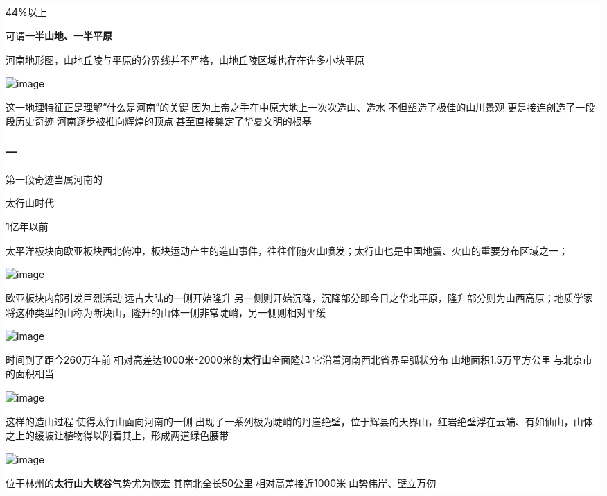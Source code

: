 44%以上

可谓**一半山地、一半平原**

河南地形图，山地丘陵与平原的分界线并不严格，山地丘陵区域也存在许多小块平原


![image](http://upload-images.jianshu.io/upload_images/15749314-5bfe01f84f1674ee.jpg?imageMogr2/auto-orient/strip%7CimageView2/2/w/1240)




这一地理特征正是理解“什么是河南”的关键
因为上帝之手在中原大地上一次次造山、造水
不但塑造了极佳的山川景观
更是接连创造了一段段历史奇迹
河南逐步被推向辉煌的顶点
甚至直接奠定了华夏文明的根基

### 一

第一段奇迹当属河南的

太行山时代

1亿年以前

太平洋板块向欧亚板块西北俯冲，板块运动产生的造山事件，往往伴随火山喷发；太行山也是中国地震、火山的重要分布区域之一；

![image](http://upload-images.jianshu.io/upload_images/15749314-92f9e6a182f11053.jpg?imageMogr2/auto-orient/strip%7CimageView2/2/w/1240)


欧亚板块内部引发巨烈活动
远古大陆的一侧开始隆升
另一侧则开始沉降，沉降部分即今日之华北平原，隆升部分则为山西高原；地质学家将这种类型的山称为断块山，隆升的山体一侧非常陡峭，另一侧则相对平缓

![image](http://upload-images.jianshu.io/upload_images/15749314-0c969b5900086480.png?imageMogr2/auto-orient/strip%7CimageView2/2/w/1240)


时间到了距今260万年前
相对高差达1000米-2000米的**太行山**全面隆起
它沿着河南西北省界呈弧状分布
山地面积1.5万平方公里
与北京市的面积相当

![image](http://upload-images.jianshu.io/upload_images/15749314-57536b91ca6bbcca.jpg?imageMogr2/auto-orient/strip%7CimageView2/2/w/1240)


这样的造山过程
使得太行山面向河南的一侧
出现了一系列极为陡峭的丹崖绝壁，位于辉县的天界山，红岩绝壁浮在云端、有如仙山，山体之上的缓坡让植物得以附着其上，形成两道绿色腰带


![image](http://upload-images.jianshu.io/upload_images/15749314-47fdb8e0a36d1a2f.jpg?imageMogr2/auto-orient/strip%7CimageView2/2/w/1240)



位于林州的**太行山大峡谷**气势尤为恢宏
其南北全长50公里
相对高差接近1000米
山势伟岸、壁立万仞

